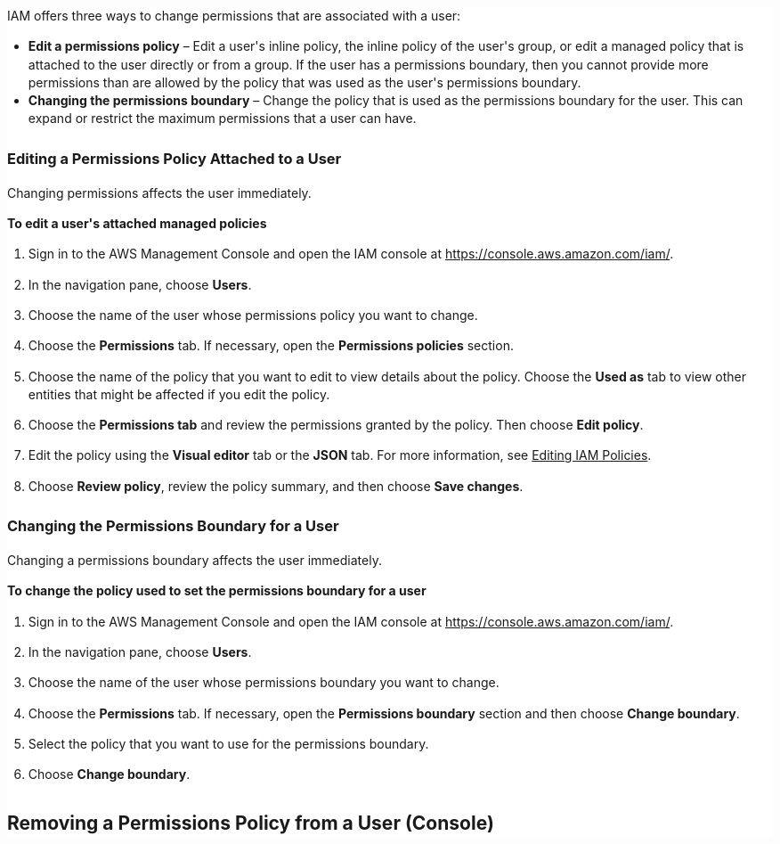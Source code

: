IAM offers three ways to change permissions that are associated with a user:
+ **Edit a permissions policy** – Edit a user's inline policy, the inline policy of the user's group, or edit a managed policy that is attached to the user directly or from a group\. If the user has a permissions boundary, then you cannot provide more permissions than are allowed by the policy that was used as the user's permissions boundary\.
+ **Changing the permissions boundary** – Change the policy that is used as the permissions boundary for the user\. This can expand or restrict the maximum permissions that a user can have\. 

### Editing a Permissions Policy Attached to a User<a name="users_change_permissions-edit-policy-console"></a>

Changing permissions affects the user immediately\.

**To edit a user's attached managed policies**

1. Sign in to the AWS Management Console and open the IAM console at [https://console\.aws\.amazon\.com/iam/](https://console.aws.amazon.com/iam/)\.

1. In the navigation pane, choose **Users**\.

1. Choose the name of the user whose permissions policy you want to change\. 

1. Choose the **Permissions** tab\. If necessary, open the **Permissions policies** section\.

1. Choose the name of the policy that you want to edit to view details about the policy\. Choose the **Used as** tab to view other entities that might be affected if you edit the policy\. 

1. Choose the **Permissions tab** and review the permissions granted by the policy\. Then choose **Edit policy**\. 

1. Edit the policy using the **Visual editor** tab or the **JSON** tab\. For more information, see [Editing IAM Policies](access_policies_manage-edit.md)\.

1. Choose **Review policy**, review the policy summary, and then choose **Save changes**\.

### Changing the Permissions Boundary for a User<a name="users_change_permissions-change-boundary-console"></a>

Changing a permissions boundary affects the user immediately\.

**To change the policy used to set the permissions boundary for a user**

1. Sign in to the AWS Management Console and open the IAM console at [https://console\.aws\.amazon\.com/iam/](https://console.aws.amazon.com/iam/)\.

1. In the navigation pane, choose **Users**\.

1. Choose the name of the user whose permissions boundary you want to change\. 

1. Choose the **Permissions** tab\. If necessary, open the **Permissions boundary** section and then choose **Change boundary**\.

1. Select the policy that you want to use for the permissions boundary\.

1. Choose **Change boundary**\.

## Removing a Permissions Policy from a User \(Console\)<a name="users_change_permissions-remove-policy-console"></a>

